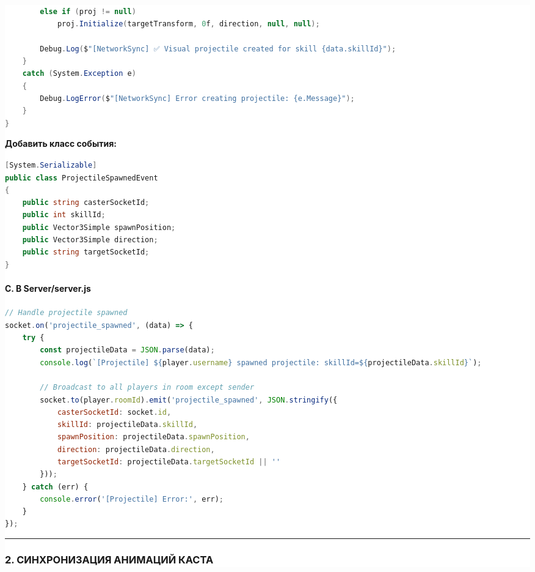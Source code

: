 ```csharp
        else if (proj != null)
            proj.Initialize(targetTransform, 0f, direction, null, null);

        Debug.Log($"[NetworkSync] ✅ Visual projectile created for skill {data.skillId}");
    }
    catch (System.Exception e)
    {
        Debug.LogError($"[NetworkSync] Error creating projectile: {e.Message}");
    }
}
```

**Добавить класс события:**
```csharp
[System.Serializable]
public class ProjectileSpawnedEvent
{
    public string casterSocketId;
    public int skillId;
    public Vector3Simple spawnPosition;
    public Vector3Simple direction;
    public string targetSocketId;
}
```

#### C. В Server/server.js

```javascript
// Handle projectile spawned
socket.on('projectile_spawned', (data) => {
    try {
        const projectileData = JSON.parse(data);
        console.log(`[Projectile] ${player.username} spawned projectile: skillId=${projectileData.skillId}`);

        // Broadcast to all players in room except sender
        socket.to(player.roomId).emit('projectile_spawned', JSON.stringify({
            casterSocketId: socket.id,
            skillId: projectileData.skillId,
            spawnPosition: projectileData.spawnPosition,
            direction: projectileData.direction,
            targetSocketId: projectileData.targetSocketId || ''
        }));
    } catch (err) {
        console.error('[Projectile] Error:', err);
    }
});
```

---

### 2. СИНХРОНИЗАЦИЯ АНИМАЦИЙ КАСТА
